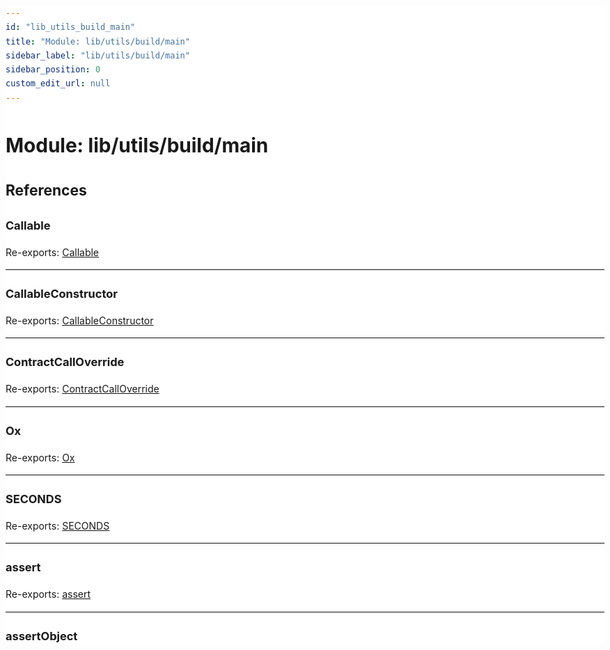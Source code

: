 ```yaml
---
id: "lib_utils_build_main"
title: "Module: lib/utils/build/main"
sidebar_label: "lib/utils/build/main"
sidebar_position: 0
custom_edit_url: null
---
```


# Module: lib/utils/build/main

## References

### Callable

Re-exports: [Callable](lib_utils_build_main_callableclass.md#callable)

___

### CallableConstructor

Re-exports: [CallableConstructor](lib_utils_build_main_callableclass.md#callableconstructor)

___

### ContractCallOverride

Re-exports: [ContractCallOverride](lib_utils_build_main_contractcalls.md#contractcalloverride)

___

### Ox

Re-exports: [Ox](lib_utils_build_main_common.md#ox)

___

### SECONDS

Re-exports: [SECONDS](lib_utils_build_main_common.md#seconds)

___

### assert

Re-exports: [assert](lib_utils_build_main_assert.md#assert)

___

### assertObject
